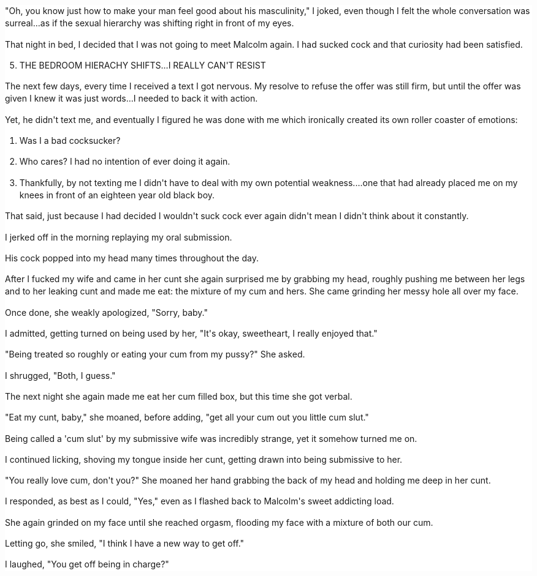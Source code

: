 "Oh, you know just how to make your man feel good about his masculinity," I joked, even though I felt the whole conversation was surreal...as if the sexual hierarchy was shifting right in front of my eyes. 

That night in bed, I decided that I was not going to meet Malcolm again. I had sucked cock and that curiosity had been satisfied. 

5. THE BEDROOM HIERACHY SHIFTS...I REALLY CAN'T RESIST 

The next few days, every time I received a text I got nervous. My resolve to refuse the offer was still firm, but until the offer was given I knew it was just words...I needed to back it with action. 

Yet, he didn't text me, and eventually I figured he was done with me which ironically created its own roller coaster of emotions: 

1. Was I a bad cocksucker? 

2. Who cares? I had no intention of ever doing it again. 

3. Thankfully, by not texting me I didn't have to deal with my own potential weakness....one that had already placed me on my knees in front of an eighteen year old black boy. 

That said, just because I had decided I wouldn't suck cock ever again didn't mean I didn't think about it constantly. 

I jerked off in the morning replaying my oral submission. 

His cock popped into my head many times throughout the day. 

After I fucked my wife and came in her cunt she again surprised me by grabbing my head, roughly pushing me between her legs and to her leaking cunt and made me eat: the mixture of my cum and hers. She came grinding her messy hole all over my face. 

Once done, she weakly apologized, "Sorry, baby." 

I admitted, getting turned on being used by her, "It's okay, sweetheart, I really enjoyed that." 

"Being treated so roughly or eating your cum from my pussy?" She asked. 

I shrugged, "Both, I guess." 

The next night she again made me eat her cum filled box, but this time she got verbal. 

"Eat my cunt, baby," she moaned, before adding, "get all your cum out you little cum slut." 

Being called a 'cum slut' by my submissive wife was incredibly strange, yet it somehow turned me on. 

I continued licking, shoving my tongue inside her cunt, getting drawn into being submissive to her. 

"You really love cum, don't you?" She moaned her hand grabbing the back of my head and holding me deep in her cunt. 

I responded, as best as I could, "Yes," even as I flashed back to Malcolm's sweet addicting load. 

She again grinded on my face until she reached orgasm, flooding my face with a mixture of both our cum. 

Letting go, she smiled, "I think I have a new way to get off." 

I laughed, "You get off being in charge?" 
